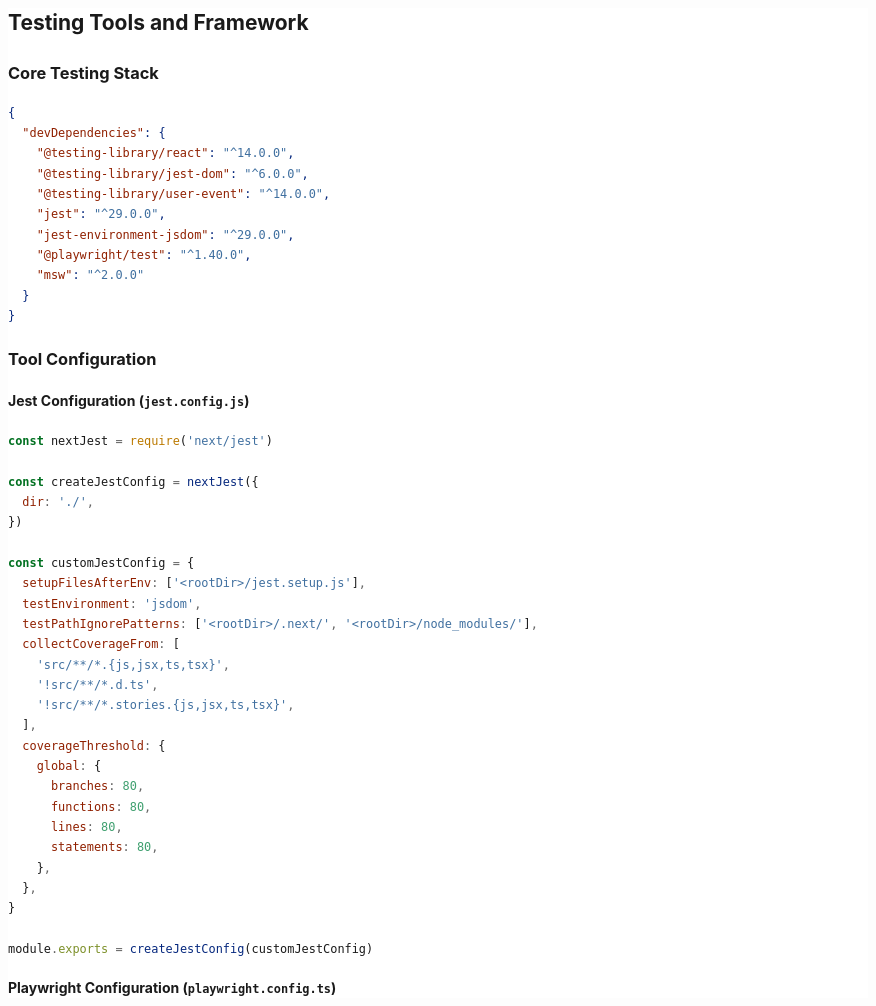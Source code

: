 ## Testing Tools and Framework

### Core Testing Stack

```json
{
  "devDependencies": {
    "@testing-library/react": "^14.0.0",
    "@testing-library/jest-dom": "^6.0.0",
    "@testing-library/user-event": "^14.0.0",
    "jest": "^29.0.0",
    "jest-environment-jsdom": "^29.0.0",
    "@playwright/test": "^1.40.0",
    "msw": "^2.0.0"
  }
}
```

### Tool Configuration

#### Jest Configuration (`jest.config.js`)

```javascript
const nextJest = require('next/jest')

const createJestConfig = nextJest({
  dir: './',
})

const customJestConfig = {
  setupFilesAfterEnv: ['<rootDir>/jest.setup.js'],
  testEnvironment: 'jsdom',
  testPathIgnorePatterns: ['<rootDir>/.next/', '<rootDir>/node_modules/'],
  collectCoverageFrom: [
    'src/**/*.{js,jsx,ts,tsx}',
    '!src/**/*.d.ts',
    '!src/**/*.stories.{js,jsx,ts,tsx}',
  ],
  coverageThreshold: {
    global: {
      branches: 80,
      functions: 80,
      lines: 80,
      statements: 80,
    },
  },
}

module.exports = createJestConfig(customJestConfig)
```

#### Playwright Configuration (`playwright.config.ts`)
